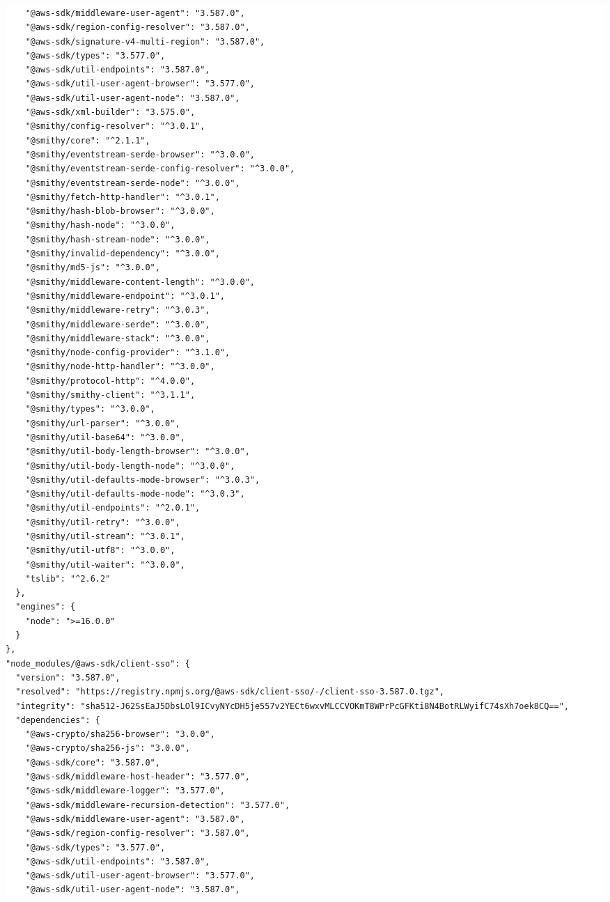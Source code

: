         "@aws-sdk/middleware-user-agent": "3.587.0",
        "@aws-sdk/region-config-resolver": "3.587.0",
        "@aws-sdk/signature-v4-multi-region": "3.587.0",
        "@aws-sdk/types": "3.577.0",
        "@aws-sdk/util-endpoints": "3.587.0",
        "@aws-sdk/util-user-agent-browser": "3.577.0",
        "@aws-sdk/util-user-agent-node": "3.587.0",
        "@aws-sdk/xml-builder": "3.575.0",
        "@smithy/config-resolver": "^3.0.1",
        "@smithy/core": "^2.1.1",
        "@smithy/eventstream-serde-browser": "^3.0.0",
        "@smithy/eventstream-serde-config-resolver": "^3.0.0",
        "@smithy/eventstream-serde-node": "^3.0.0",
        "@smithy/fetch-http-handler": "^3.0.1",
        "@smithy/hash-blob-browser": "^3.0.0",
        "@smithy/hash-node": "^3.0.0",
        "@smithy/hash-stream-node": "^3.0.0",
        "@smithy/invalid-dependency": "^3.0.0",
        "@smithy/md5-js": "^3.0.0",
        "@smithy/middleware-content-length": "^3.0.0",
        "@smithy/middleware-endpoint": "^3.0.1",
        "@smithy/middleware-retry": "^3.0.3",
        "@smithy/middleware-serde": "^3.0.0",
        "@smithy/middleware-stack": "^3.0.0",
        "@smithy/node-config-provider": "^3.1.0",
        "@smithy/node-http-handler": "^3.0.0",
        "@smithy/protocol-http": "^4.0.0",
        "@smithy/smithy-client": "^3.1.1",
        "@smithy/types": "^3.0.0",
        "@smithy/url-parser": "^3.0.0",
        "@smithy/util-base64": "^3.0.0",
        "@smithy/util-body-length-browser": "^3.0.0",
        "@smithy/util-body-length-node": "^3.0.0",
        "@smithy/util-defaults-mode-browser": "^3.0.3",
        "@smithy/util-defaults-mode-node": "^3.0.3",
        "@smithy/util-endpoints": "^2.0.1",
        "@smithy/util-retry": "^3.0.0",
        "@smithy/util-stream": "^3.0.1",
        "@smithy/util-utf8": "^3.0.0",
        "@smithy/util-waiter": "^3.0.0",
        "tslib": "^2.6.2"
      },
      "engines": {
        "node": ">=16.0.0"
      }
    },
    "node_modules/@aws-sdk/client-sso": {
      "version": "3.587.0",
      "resolved": "https://registry.npmjs.org/@aws-sdk/client-sso/-/client-sso-3.587.0.tgz",
      "integrity": "sha512-J62SsEaJ5DbsLOl9ICvyNYcDH5je557v2YECt6wxvMLCCVOKmT8WPrPcGFKti8N4BotRLWyifC74sXh7oek8CQ==",
      "dependencies": {
        "@aws-crypto/sha256-browser": "3.0.0",
        "@aws-crypto/sha256-js": "3.0.0",
        "@aws-sdk/core": "3.587.0",
        "@aws-sdk/middleware-host-header": "3.577.0",
        "@aws-sdk/middleware-logger": "3.577.0",
        "@aws-sdk/middleware-recursion-detection": "3.577.0",
        "@aws-sdk/middleware-user-agent": "3.587.0",
        "@aws-sdk/region-config-resolver": "3.587.0",
        "@aws-sdk/types": "3.577.0",
        "@aws-sdk/util-endpoints": "3.587.0",
        "@aws-sdk/util-user-agent-browser": "3.577.0",
        "@aws-sdk/util-user-agent-node": "3.587.0",